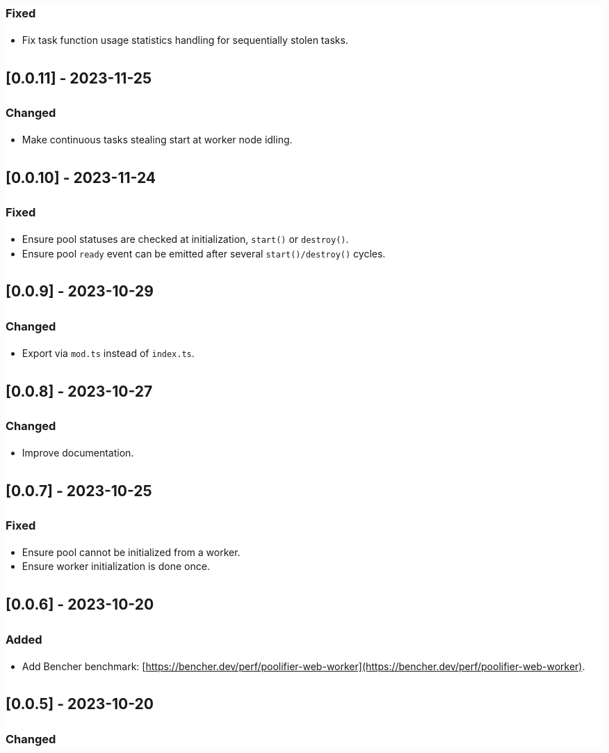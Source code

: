 ### Fixed

- Fix task function usage statistics handling for sequentially stolen tasks.

## [0.0.11] - 2023-11-25

### Changed

- Make continuous tasks stealing start at worker node idling.

## [0.0.10] - 2023-11-24

### Fixed

- Ensure pool statuses are checked at initialization, `start()` or `destroy()`.
- Ensure pool `ready` event can be emitted after several `start()/destroy()`
  cycles.

## [0.0.9] - 2023-10-29

### Changed

- Export via `mod.ts` instead of `index.ts`.

## [0.0.8] - 2023-10-27

### Changed

- Improve documentation.

## [0.0.7] - 2023-10-25

### Fixed

- Ensure pool cannot be initialized from a worker.
- Ensure worker initialization is done once.

## [0.0.6] - 2023-10-20

### Added

- Add Bencher benchmark:
  [https://bencher.dev/perf/poolifier-web-worker](https://bencher.dev/perf/poolifier-web-worker).

## [0.0.5] - 2023-10-20

### Changed
